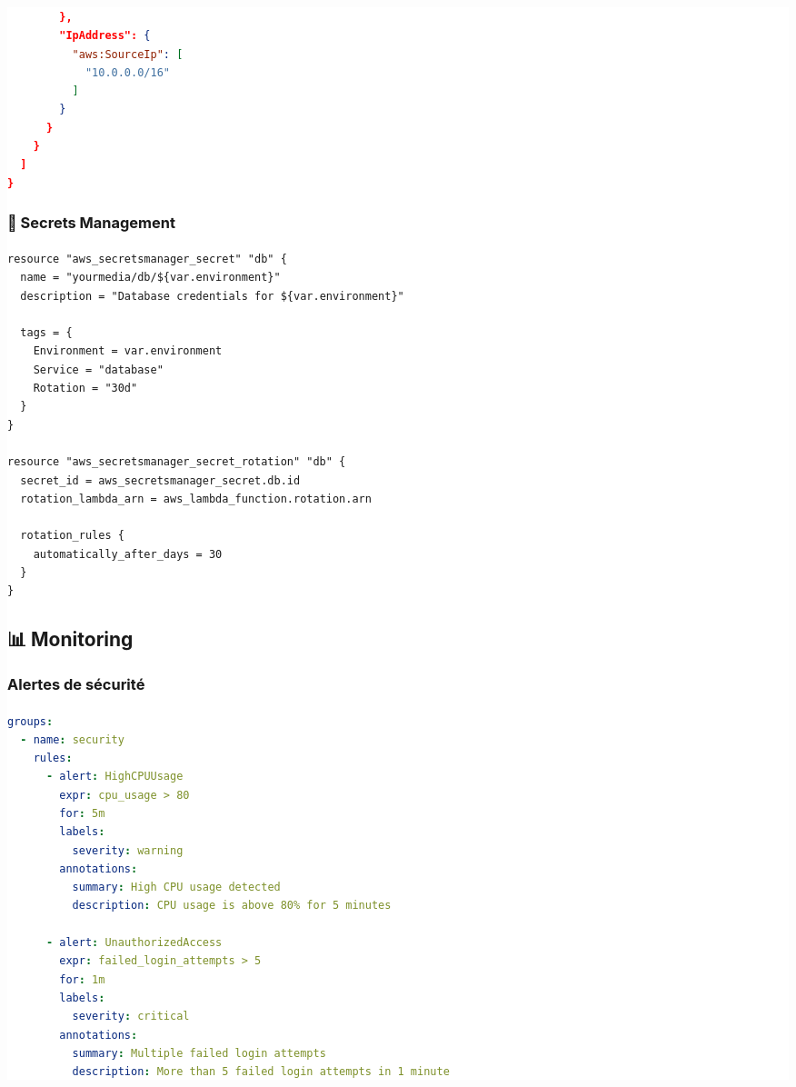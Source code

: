 ```json
        },
        "IpAddress": {
          "aws:SourceIp": [
            "10.0.0.0/16"
          ]
        }
      }
    }
  ]
}
```

### 🔐 Secrets Management

```hcl
resource "aws_secretsmanager_secret" "db" {
  name = "yourmedia/db/${var.environment}"
  description = "Database credentials for ${var.environment}"
  
  tags = {
    Environment = var.environment
    Service = "database"
    Rotation = "30d"
  }
}

resource "aws_secretsmanager_secret_rotation" "db" {
  secret_id = aws_secretsmanager_secret.db.id
  rotation_lambda_arn = aws_lambda_function.rotation.arn
  
  rotation_rules {
    automatically_after_days = 30
  }
}
```

## 📊 Monitoring

### Alertes de sécurité

```yaml
groups:
  - name: security
    rules:
      - alert: HighCPUUsage
        expr: cpu_usage > 80
        for: 5m
        labels:
          severity: warning
        annotations:
          summary: High CPU usage detected
          description: CPU usage is above 80% for 5 minutes

      - alert: UnauthorizedAccess
        expr: failed_login_attempts > 5
        for: 1m
        labels:
          severity: critical
        annotations:
          summary: Multiple failed login attempts
          description: More than 5 failed login attempts in 1 minute
```
